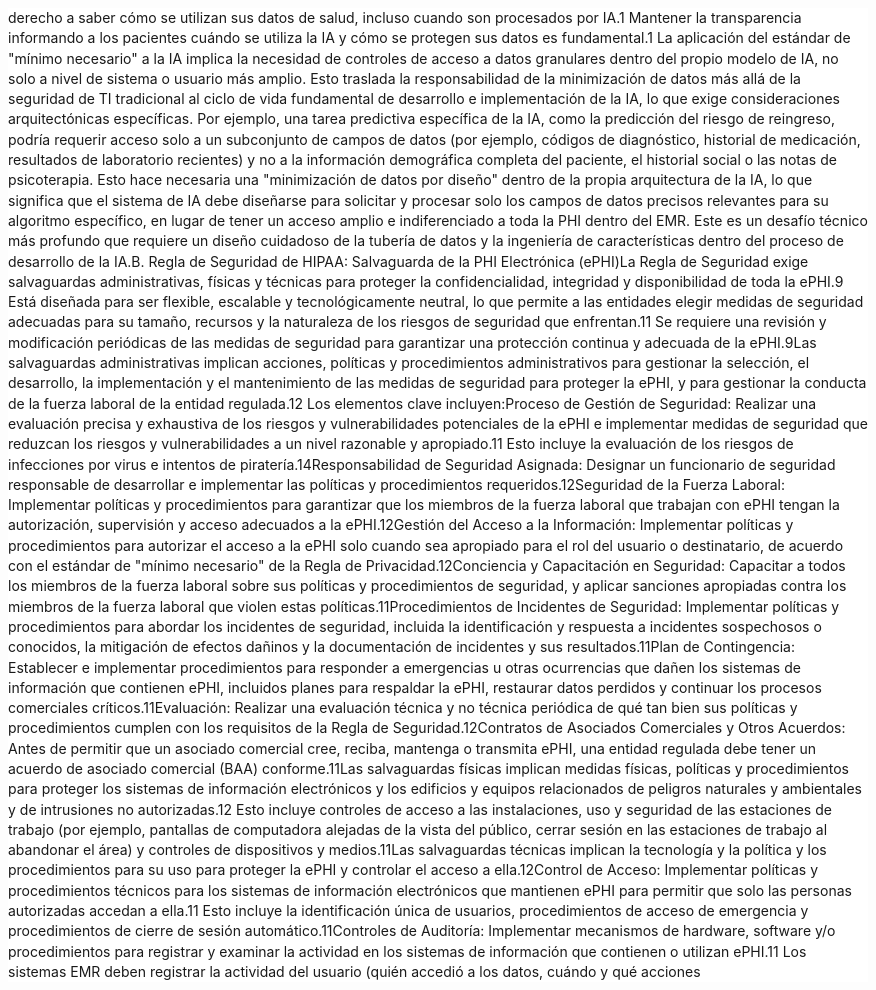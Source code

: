 derecho a saber cómo se utilizan sus datos de salud, incluso cuando son procesados por IA.1 Mantener la transparencia informando a los pacientes cuándo se utiliza la IA y cómo se protegen sus datos es fundamental.1 La aplicación del estándar de "mínimo necesario" a la IA implica la necesidad de controles de acceso a datos granulares dentro del propio modelo de IA, no solo a nivel de sistema o usuario más amplio. Esto traslada la responsabilidad de la minimización de datos más allá de la seguridad de TI tradicional al ciclo de vida fundamental de desarrollo e implementación de la IA, lo que exige consideraciones arquitectónicas específicas. Por ejemplo, una tarea predictiva específica de la IA, como la predicción del riesgo de reingreso, podría requerir acceso solo a un subconjunto de campos de datos (por ejemplo, códigos de diagnóstico, historial de medicación, resultados de laboratorio recientes) y no a la información demográfica completa del paciente, el historial social o las notas de psicoterapia. Esto hace necesaria una "minimización de datos por diseño" dentro de la propia arquitectura de la IA, lo que significa que el sistema de IA debe diseñarse para solicitar y procesar solo los campos de datos precisos relevantes para su algoritmo específico, en lugar de tener un acceso amplio e indiferenciado a toda la PHI dentro del EMR. Este es un desafío técnico más profundo que requiere un diseño cuidadoso de la tubería de datos y la ingeniería de características dentro del proceso de desarrollo de la IA.B. Regla de Seguridad de HIPAA: Salvaguarda de la PHI Electrónica (ePHI)La Regla de Seguridad exige salvaguardas administrativas, físicas y técnicas para proteger la confidencialidad, integridad y disponibilidad de toda la ePHI.9 Está diseñada para ser flexible, escalable y tecnológicamente neutral, lo que permite a las entidades elegir medidas de seguridad adecuadas para su tamaño, recursos y la naturaleza de los riesgos de seguridad que enfrentan.11 Se requiere una revisión y modificación periódicas de las medidas de seguridad para garantizar una protección continua y adecuada de la ePHI.9Las salvaguardas administrativas implican acciones, políticas y procedimientos administrativos para gestionar la selección, el desarrollo, la implementación y el mantenimiento de las medidas de seguridad para proteger la ePHI, y para gestionar la conducta de la fuerza laboral de la entidad regulada.12 Los elementos clave incluyen:Proceso de Gestión de Seguridad: Realizar una evaluación precisa y exhaustiva de los riesgos y vulnerabilidades potenciales de la ePHI e implementar medidas de seguridad que reduzcan los riesgos y vulnerabilidades a un nivel razonable y apropiado.11 Esto incluye la evaluación de los riesgos de infecciones por virus e intentos de piratería.14Responsabilidad de Seguridad Asignada: Designar un funcionario de seguridad responsable de desarrollar e implementar las políticas y procedimientos requeridos.12Seguridad de la Fuerza Laboral: Implementar políticas y procedimientos para garantizar que los miembros de la fuerza laboral que trabajan con ePHI tengan la autorización, supervisión y acceso adecuados a la ePHI.12Gestión del Acceso a la Información: Implementar políticas y procedimientos para autorizar el acceso a la ePHI solo cuando sea apropiado para el rol del usuario o destinatario, de acuerdo con el estándar de "mínimo necesario" de la Regla de Privacidad.12Conciencia y Capacitación en Seguridad: Capacitar a todos los miembros de la fuerza laboral sobre sus políticas y procedimientos de seguridad, y aplicar sanciones apropiadas contra los miembros de la fuerza laboral que violen estas políticas.11Procedimientos de Incidentes de Seguridad: Implementar políticas y procedimientos para abordar los incidentes de seguridad, incluida la identificación y respuesta a incidentes sospechosos o conocidos, la mitigación de efectos dañinos y la documentación de incidentes y sus resultados.11Plan de Contingencia: Establecer e implementar procedimientos para responder a emergencias u otras ocurrencias que dañen los sistemas de información que contienen ePHI, incluidos planes para respaldar la ePHI, restaurar datos perdidos y continuar los procesos comerciales críticos.11Evaluación: Realizar una evaluación técnica y no técnica periódica de qué tan bien sus políticas y procedimientos cumplen con los requisitos de la Regla de Seguridad.12Contratos de Asociados Comerciales y Otros Acuerdos: Antes de permitir que un asociado comercial cree, reciba, mantenga o transmita ePHI, una entidad regulada debe tener un acuerdo de asociado comercial (BAA) conforme.11Las salvaguardas físicas implican medidas físicas, políticas y procedimientos para proteger los sistemas de información electrónicos y los edificios y equipos relacionados de peligros naturales y ambientales y de intrusiones no autorizadas.12 Esto incluye controles de acceso a las instalaciones, uso y seguridad de las estaciones de trabajo (por ejemplo, pantallas de computadora alejadas de la vista del público, cerrar sesión en las estaciones de trabajo al abandonar el área) y controles de dispositivos y medios.11Las salvaguardas técnicas implican la tecnología y la política y los procedimientos para su uso para proteger la ePHI y controlar el acceso a ella.12Control de Acceso: Implementar políticas y procedimientos técnicos para los sistemas de información electrónicos que mantienen ePHI para permitir que solo las personas autorizadas accedan a ella.11 Esto incluye la identificación única de usuarios, procedimientos de acceso de emergencia y procedimientos de cierre de sesión automático.11Controles de Auditoría: Implementar mecanismos de hardware, software y/o procedimientos para registrar y examinar la actividad en los sistemas de información que contienen o utilizan ePHI.11 Los sistemas EMR deben registrar la actividad del usuario (quién accedió a los datos, cuándo y qué acciones